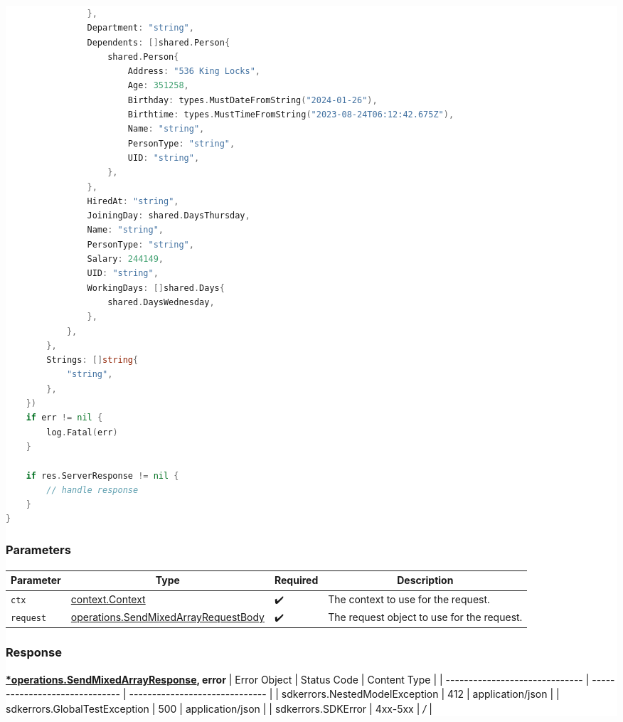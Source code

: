 ```go
                },
                Department: "string",
                Dependents: []shared.Person{
                    shared.Person{
                        Address: "536 King Locks",
                        Age: 351258,
                        Birthday: types.MustDateFromString("2024-01-26"),
                        Birthtime: types.MustTimeFromString("2023-08-24T06:12:42.675Z"),
                        Name: "string",
                        PersonType: "string",
                        UID: "string",
                    },
                },
                HiredAt: "string",
                JoiningDay: shared.DaysThursday,
                Name: "string",
                PersonType: "string",
                Salary: 244149,
                UID: "string",
                WorkingDays: []shared.Days{
                    shared.DaysWednesday,
                },
            },
        },
        Strings: []string{
            "string",
        },
    })
    if err != nil {
        log.Fatal(err)
    }

    if res.ServerResponse != nil {
        // handle response
    }
}
```

### Parameters

| Parameter                                                                                        | Type                                                                                             | Required                                                                                         | Description                                                                                      |
| ------------------------------------------------------------------------------------------------ | ------------------------------------------------------------------------------------------------ | ------------------------------------------------------------------------------------------------ | ------------------------------------------------------------------------------------------------ |
| `ctx`                                                                                            | [context.Context](https://pkg.go.dev/context#Context)                                            | :heavy_check_mark:                                                                               | The context to use for the request.                                                              |
| `request`                                                                                        | [operations.SendMixedArrayRequestBody](../../pkg/models/operations/sendmixedarrayrequestbody.md) | :heavy_check_mark:                                                                               | The request object to use for the request.                                                       |


### Response

**[*operations.SendMixedArrayResponse](../../pkg/models/operations/sendmixedarrayresponse.md), error**
| Error Object                   | Status Code                    | Content Type                   |
| ------------------------------ | ------------------------------ | ------------------------------ |
| sdkerrors.NestedModelException | 412                            | application/json               |
| sdkerrors.GlobalTestException  | 500                            | application/json               |
| sdkerrors.SDKError             | 4xx-5xx                        | */*                            |
